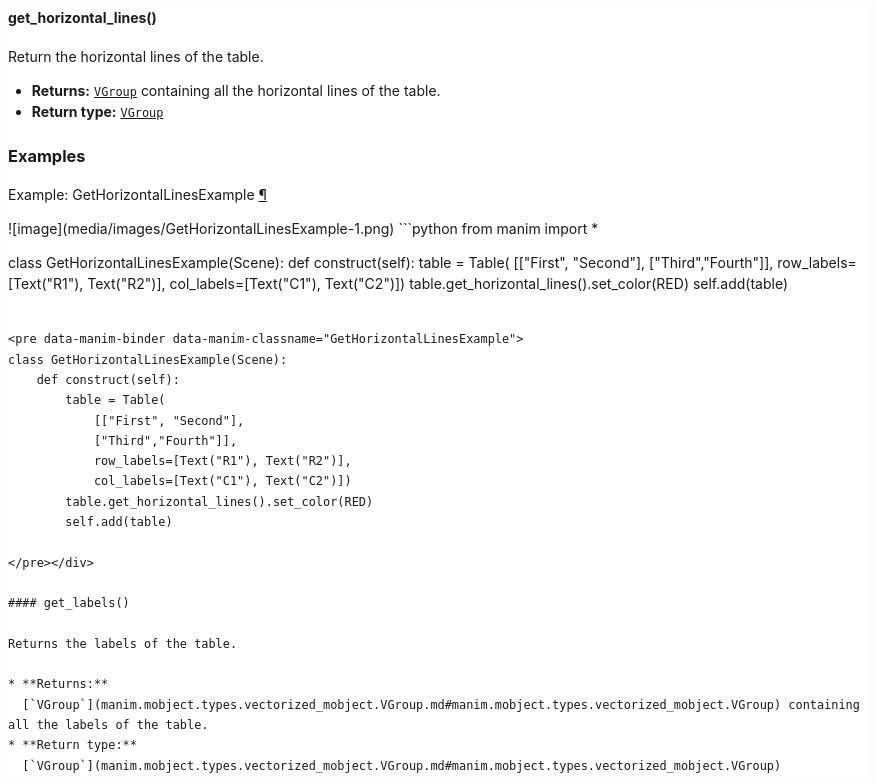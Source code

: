 #### get_horizontal_lines()

Return the horizontal lines of the table.

* **Returns:**
  [`VGroup`](manim.mobject.types.vectorized_mobject.VGroup.md#manim.mobject.types.vectorized_mobject.VGroup) containing all the horizontal lines of the table.
* **Return type:**
  [`VGroup`](manim.mobject.types.vectorized_mobject.VGroup.md#manim.mobject.types.vectorized_mobject.VGroup)

### Examples

<div id="gethorizontallinesexample" class="admonition admonition-manim-example">
<p class="admonition-title">Example: GetHorizontalLinesExample <a class="headerlink" href="#gethorizontallinesexample">¶</a></p>![image](media/images/GetHorizontalLinesExample-1.png)
```python
from manim import *

class GetHorizontalLinesExample(Scene):
    def construct(self):
        table = Table(
            [["First", "Second"],
            ["Third","Fourth"]],
            row_labels=[Text("R1"), Text("R2")],
            col_labels=[Text("C1"), Text("C2")])
        table.get_horizontal_lines().set_color(RED)
        self.add(table)
```

<pre data-manim-binder data-manim-classname="GetHorizontalLinesExample">
class GetHorizontalLinesExample(Scene):
    def construct(self):
        table = Table(
            [["First", "Second"],
            ["Third","Fourth"]],
            row_labels=[Text("R1"), Text("R2")],
            col_labels=[Text("C1"), Text("C2")])
        table.get_horizontal_lines().set_color(RED)
        self.add(table)

</pre></div>

#### get_labels()

Returns the labels of the table.

* **Returns:**
  [`VGroup`](manim.mobject.types.vectorized_mobject.VGroup.md#manim.mobject.types.vectorized_mobject.VGroup) containing all the labels of the table.
* **Return type:**
  [`VGroup`](manim.mobject.types.vectorized_mobject.VGroup.md#manim.mobject.types.vectorized_mobject.VGroup)
